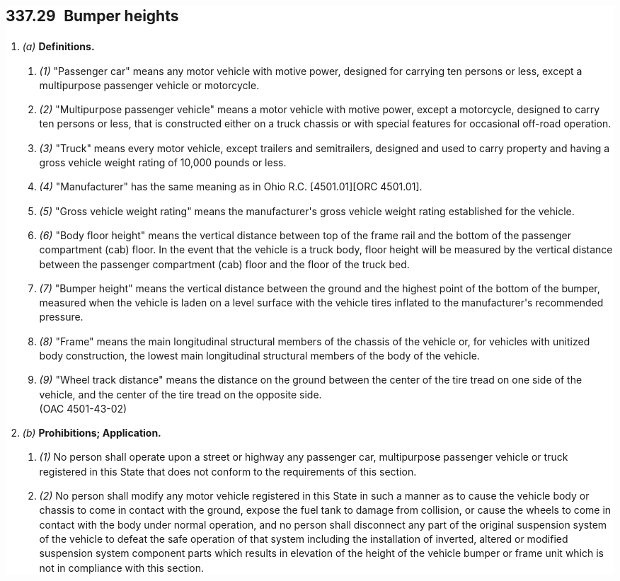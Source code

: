 ## 337.29   Bumper heights

1. _(a)_ **Definitions.**

    1. _(1)_ "Passenger car" means any motor vehicle with motive power, designed
    for carrying ten persons or less, except a multipurpose passenger vehicle or
    motorcycle.

    2. _(2)_ "Multipurpose passenger vehicle" means a motor vehicle with motive
    power, except a motorcycle, designed to carry ten persons or less, that is
    constructed either on a truck chassis or with special features for
    occasional off-road operation.

    3. _(3)_ "Truck" means every motor vehicle, except trailers and
    semitrailers, designed and used to carry property and having a gross vehicle
    weight rating of 10,000 pounds or less.

    4. _(4)_ "Manufacturer" has the same meaning as in Ohio R.C. [4501.01][ORC
    4501.01].

    5. _(5)_ "Gross vehicle weight rating" means the manufacturer's gross
    vehicle weight rating established for the vehicle.

    6. _(6)_ "Body floor height" means the vertical distance between top of the
    frame rail and the bottom of the passenger compartment (cab) floor. In the
    event that the vehicle is a truck body, floor height will be measured by the
    vertical distance between the passenger compartment (cab) floor and the
    floor of the truck bed.

    7. _(7)_ "Bumper height" means the vertical distance between the ground and
    the highest point of the bottom of the bumper, measured when the vehicle is
    laden on a level surface with the vehicle tires inflated to the
    manufacturer's recommended pressure.

    8. _(8)_ "Frame" means the main longitudinal structural members of the
    chassis of the vehicle or, for vehicles with unitized body construction, the
    lowest main longitudinal structural members of the body of the vehicle.

    9. _(9)_ "Wheel track distance" means the distance on the ground between the
    center of the tire tread on one side of the vehicle, and the center of the
    tire tread on the opposite side.\
    (OAC 4501-43-02)

2. _(b)_ **Prohibitions; Application.**

    1. _(1)_ No person shall operate upon a street or highway any passenger car,
    multipurpose passenger vehicle or truck registered in this State that does
    not conform to the requirements of this section.

    2. _(2)_ No person shall modify any motor vehicle registered in this State
    in such a manner as to cause the vehicle body or chassis to come in contact
    with the ground, expose the fuel tank to damage from collision, or cause the
    wheels to come in contact with the body under normal operation, and no
    person shall disconnect any part of the original suspension system of the
    vehicle to defeat the safe operation of that system including the
    installation of inverted, altered or modified suspension system component
    parts which results in elevation of the height of the vehicle bumper or
    frame unit which is not in compliance with this section.
